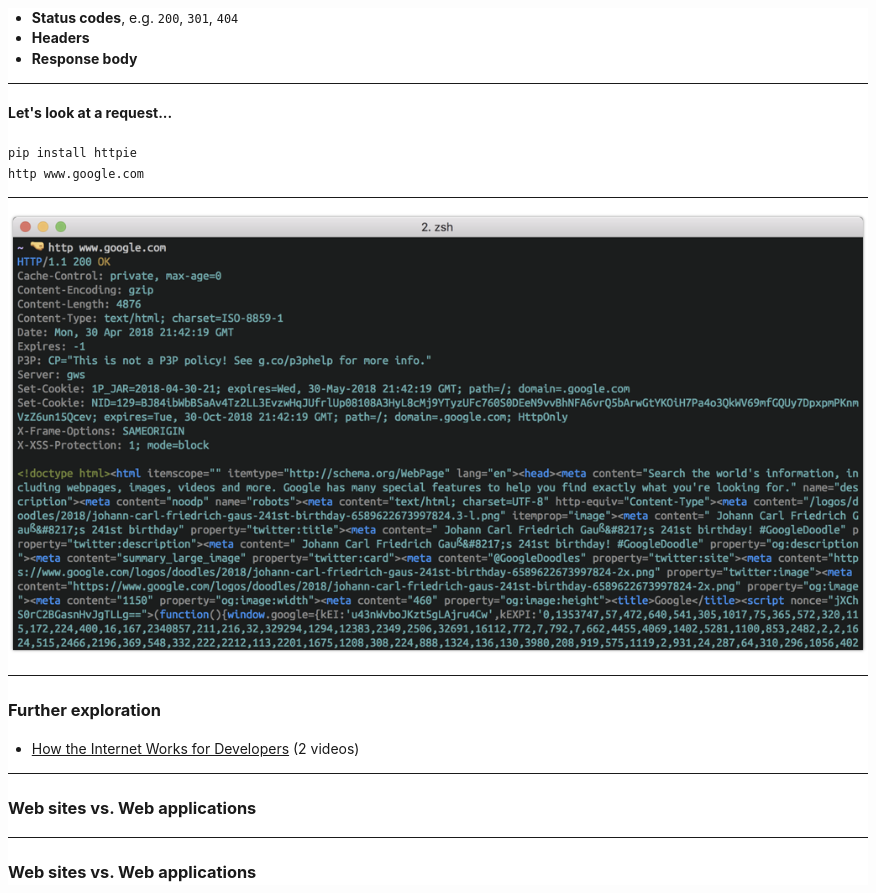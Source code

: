 * **Status codes**, e.g. `200`, `301`, `404`
* **Headers**
* **Response body**

---

#### Let's look at a request...

```
pip install httpie
http www.google.com
```

---

<img class="noborder" src="static/images/httpie.png" alt="HTTPie output">

---

### Further exploration

* [How the Internet Works for Developers](https://www.youtube.com/watch?v=e4S8zfLdLgQ) (2 videos)

---

### Web sites vs. Web applications

---

### Web sites vs. Web applications
